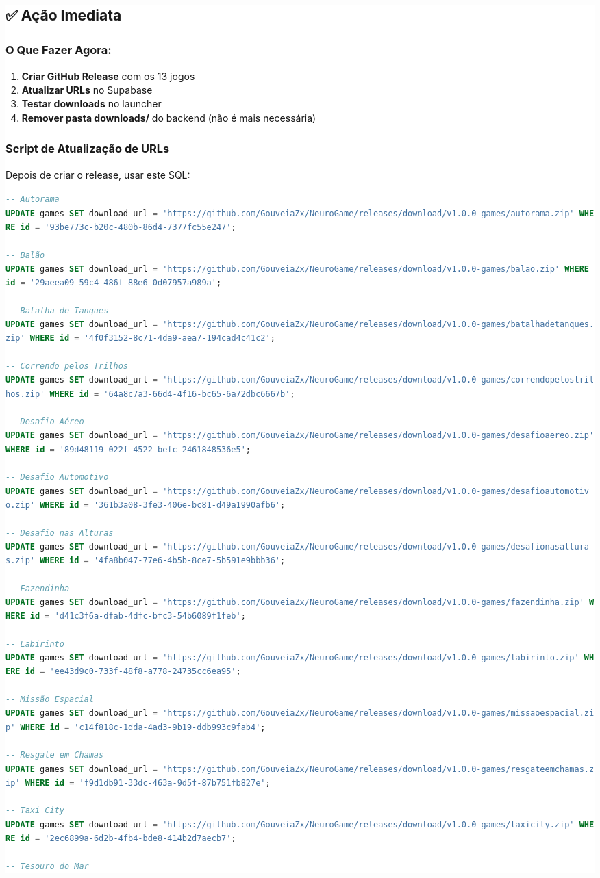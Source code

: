 
## ✅ Ação Imediata

### **O Que Fazer Agora:**

1. **Criar GitHub Release** com os 13 jogos
2. **Atualizar URLs** no Supabase
3. **Testar downloads** no launcher
4. **Remover pasta downloads/** do backend (não é mais necessária)

### **Script de Atualização de URLs**

Depois de criar o release, usar este SQL:

```sql
-- Autorama
UPDATE games SET download_url = 'https://github.com/GouveiaZx/NeuroGame/releases/download/v1.0.0-games/autorama.zip' WHERE id = '93be773c-b20c-480b-86d4-7377fc55e247';

-- Balão
UPDATE games SET download_url = 'https://github.com/GouveiaZx/NeuroGame/releases/download/v1.0.0-games/balao.zip' WHERE id = '29aeea09-59c4-486f-88e6-0d07957a989a';

-- Batalha de Tanques
UPDATE games SET download_url = 'https://github.com/GouveiaZx/NeuroGame/releases/download/v1.0.0-games/batalhadetanques.zip' WHERE id = '4f0f3152-8c71-4da9-aea7-194cad4c41c2';

-- Correndo pelos Trilhos
UPDATE games SET download_url = 'https://github.com/GouveiaZx/NeuroGame/releases/download/v1.0.0-games/correndopelostrilhos.zip' WHERE id = '64a8c7a3-66d4-4f16-bc65-6a72dbc6667b';

-- Desafio Aéreo
UPDATE games SET download_url = 'https://github.com/GouveiaZx/NeuroGame/releases/download/v1.0.0-games/desafioaereo.zip' WHERE id = '89d48119-022f-4522-befc-2461848536e5';

-- Desafio Automotivo
UPDATE games SET download_url = 'https://github.com/GouveiaZx/NeuroGame/releases/download/v1.0.0-games/desafioautomotivo.zip' WHERE id = '361b3a08-3fe3-406e-bc81-d49a1990afb6';

-- Desafio nas Alturas
UPDATE games SET download_url = 'https://github.com/GouveiaZx/NeuroGame/releases/download/v1.0.0-games/desafionasalturas.zip' WHERE id = '4fa8b047-77e6-4b5b-8ce7-5b591e9bbb36';

-- Fazendinha
UPDATE games SET download_url = 'https://github.com/GouveiaZx/NeuroGame/releases/download/v1.0.0-games/fazendinha.zip' WHERE id = 'd41c3f6a-dfab-4dfc-bfc3-54b6089f1feb';

-- Labirinto
UPDATE games SET download_url = 'https://github.com/GouveiaZx/NeuroGame/releases/download/v1.0.0-games/labirinto.zip' WHERE id = 'ee43d9c0-733f-48f8-a778-24735cc6ea95';

-- Missão Espacial
UPDATE games SET download_url = 'https://github.com/GouveiaZx/NeuroGame/releases/download/v1.0.0-games/missaoespacial.zip' WHERE id = 'c14f818c-1dda-4ad3-9b19-ddb993c9fab4';

-- Resgate em Chamas
UPDATE games SET download_url = 'https://github.com/GouveiaZx/NeuroGame/releases/download/v1.0.0-games/resgateemchamas.zip' WHERE id = 'f9d1db91-33dc-463a-9d5f-87b751fb827e';

-- Taxi City
UPDATE games SET download_url = 'https://github.com/GouveiaZx/NeuroGame/releases/download/v1.0.0-games/taxicity.zip' WHERE id = '2ec6899a-6d2b-4fb4-bde8-414b2d7aecb7';

-- Tesouro do Mar
```